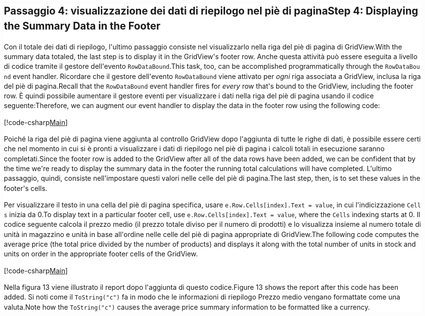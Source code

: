 ## <a name="step-4-displaying-the-summary-data-in-the-footer"></a><span data-ttu-id="b8e25-212">Passaggio 4: visualizzazione dei dati di riepilogo nel piè di pagina</span><span class="sxs-lookup"><span data-stu-id="b8e25-212">Step 4: Displaying the Summary Data in the Footer</span></span>

<span data-ttu-id="b8e25-213">Con il totale dei dati di riepilogo, l'ultimo passaggio consiste nel visualizzarlo nella riga del piè di pagina di GridView.</span><span class="sxs-lookup"><span data-stu-id="b8e25-213">With the summary data totaled, the last step is to display it in the GridView's footer row.</span></span> <span data-ttu-id="b8e25-214">Anche questa attività può essere eseguita a livello di codice tramite il gestore dell'evento `RowDataBound`.</span><span class="sxs-lookup"><span data-stu-id="b8e25-214">This task, too, can be accomplished programmatically through the `RowDataBound` event handler.</span></span> <span data-ttu-id="b8e25-215">Ricordare che il gestore dell'evento `RowDataBound` viene attivato per *ogni* riga associata a GridView, inclusa la riga del piè di pagina.</span><span class="sxs-lookup"><span data-stu-id="b8e25-215">Recall that the `RowDataBound` event handler fires for *every* row that's bound to the GridView, including the footer row.</span></span> <span data-ttu-id="b8e25-216">È quindi possibile aumentare il gestore eventi per visualizzare i dati nella riga del piè di pagina usando il codice seguente:</span><span class="sxs-lookup"><span data-stu-id="b8e25-216">Therefore, we can augment our event handler to display the data in the footer row using the following code:</span></span>

[!code-csharp[Main](displaying-summary-information-in-the-gridview-s-footer-cs/samples/sample7.cs)]

<span data-ttu-id="b8e25-217">Poiché la riga del piè di pagina viene aggiunta al controllo GridView dopo l'aggiunta di tutte le righe di dati, è possibile essere certi che nel momento in cui si è pronti a visualizzare i dati di riepilogo nel piè di pagina i calcoli totali in esecuzione saranno completati.</span><span class="sxs-lookup"><span data-stu-id="b8e25-217">Since the footer row is added to the GridView after all of the data rows have been added, we can be confident that by the time we're ready to display the summary data in the footer the running total calculations will have completed.</span></span> <span data-ttu-id="b8e25-218">L'ultimo passaggio, quindi, consiste nell'impostare questi valori nelle celle del piè di pagina.</span><span class="sxs-lookup"><span data-stu-id="b8e25-218">The last step, then, is to set these values in the footer's cells.</span></span>

<span data-ttu-id="b8e25-219">Per visualizzare il testo in una cella del piè di pagina specifica, usare `e.Row.Cells[index].Text = value`, in cui l'indicizzazione `Cells` inizia da 0.</span><span class="sxs-lookup"><span data-stu-id="b8e25-219">To display text in a particular footer cell, use `e.Row.Cells[index].Text = value`, where the `Cells` indexing starts at 0.</span></span> <span data-ttu-id="b8e25-220">Il codice seguente calcola il prezzo medio (il prezzo totale diviso per il numero di prodotti) e lo visualizza insieme al numero totale di unità in magazzino e unità in base all'ordine nelle celle del piè di pagina appropriate di GridView.</span><span class="sxs-lookup"><span data-stu-id="b8e25-220">The following code computes the average price (the total price divided by the number of products) and displays it along with the total number of units in stock and units on order in the appropriate footer cells of the GridView.</span></span>

[!code-csharp[Main](displaying-summary-information-in-the-gridview-s-footer-cs/samples/sample8.cs)]

<span data-ttu-id="b8e25-221">Nella figura 13 viene illustrato il report dopo l'aggiunta di questo codice.</span><span class="sxs-lookup"><span data-stu-id="b8e25-221">Figure 13 shows the report after this code has been added.</span></span> <span data-ttu-id="b8e25-222">Si noti come il `ToString("c")` fa in modo che le informazioni di riepilogo Prezzo medio vengano formattate come una valuta.</span><span class="sxs-lookup"><span data-stu-id="b8e25-222">Note how the `ToString("c")` causes the average price summary information to be formatted like a currency.</span></span>
